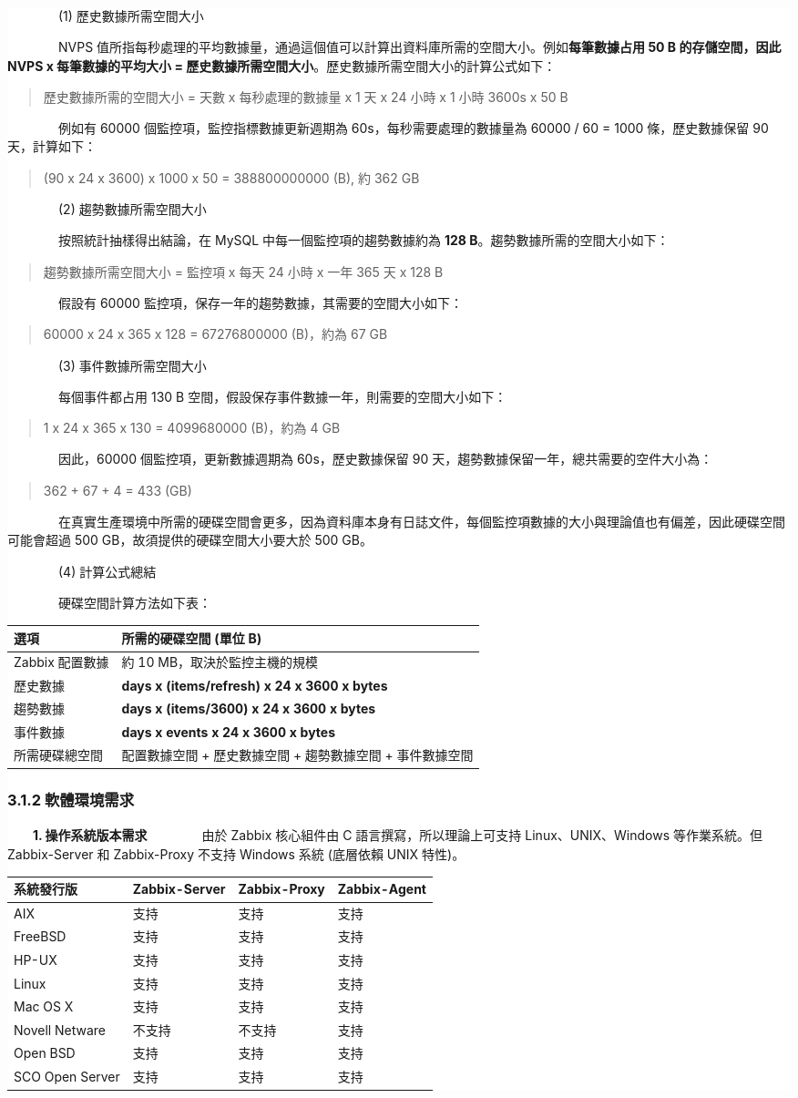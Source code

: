 
&emsp;&emsp;&emsp;&emsp;(1) 歷史數據所需空間大小

&emsp;&emsp;&emsp;&emsp;NVPS 值所指每秒處理的平均數據量，通過這個值可以計算出資料庫所需的空間大小。例如**每筆數據占用 50 B 的存儲空間，因此 NVPS x 每筆數據的平均大小 = 歷史數據所需空間大小**。歷史數據所需空間大小的計算公式如下：

> 歷史數據所需的空間大小 = 天數 x 每秒處理的數據量 x 1 天 x 24 小時 x 1 小時 3600s x 50 B

&emsp;&emsp;&emsp;&emsp;例如有 60000 個監控項，監控指標數據更新週期為 60s，每秒需要處理的數據量為 60000 / 60 = 1000 條，歷史數據保留 90 天，計算如下：

> (90 x 24 x 3600) x 1000 x 50 = 388800000000 (B), 約 362 GB

&emsp;&emsp;&emsp;&emsp;(2) 趨勢數據所需空間大小

&emsp;&emsp;&emsp;&emsp;按照統計抽樣得出結論，在 MySQL 中每一個監控項的趨勢數據約為 **128 B**。趨勢數據所需的空間大小如下：

> 趨勢數據所需空間大小 = 監控項 x 每天 24 小時 x 一年 365 天 x 128 B

&emsp;&emsp;&emsp;&emsp;假設有 60000 監控項，保存一年的趨勢數據，其需要的空間大小如下：

> 60000 x 24 x 365 x 128 = 67276800000 (B)，約為 67 GB

&emsp;&emsp;&emsp;&emsp;(3) 事件數據所需空間大小

&emsp;&emsp;&emsp;&emsp;每個事件都占用 130 B 空間，假設保存事件數據一年，則需要的空間大小如下：

> 1 x 24 x 365 x 130 = 4099680000 (B)，約為 4 GB

&emsp;&emsp;&emsp;&emsp;因此，60000 個監控項，更新數據週期為 60s，歷史數據保留 90 天，趨勢數據保留一年，總共需要的空件大小為：

> 362 + 67 + 4 = 433 (GB)

&emsp;&emsp;&emsp;&emsp;在真實生產環境中所需的硬碟空間會更多，因為資料庫本身有日誌文件，每個監控項數據的大小與理論值也有偏差，因此硬碟空間可能會超過 500 GB，故須提供的硬碟空間大小要大於 500 GB。

&emsp;&emsp;&emsp;&emsp;(4) 計算公式總結

&emsp;&emsp;&emsp;&emsp;硬碟空間計算方法如下表：

| 選項 | 所需的硬碟空間 (單位 B) |
| :---- | :---- |
| Zabbix 配置數據 | 約 10 MB，取決於監控主機的規模 |
| 歷史數據 | **days x (items/refresh) x 24 x 3600 x bytes** |
| 趨勢數據 | **days x (items/3600) x 24 x 3600 x bytes** |
| 事件數據 | **days x events x 24 x 3600 x bytes** |
| 所需硬碟總空間 | 配置數據空間 + 歷史數據空間 + 趨勢數據空間 + 事件數據空間 |

### 3.1.2 軟體環境需求

&emsp;&emsp;**1. 操作系統版本需求**
&emsp;&emsp;&emsp;&emsp;由於 Zabbix 核心組件由 C 語言撰寫，所以理論上可支持 Linux、UNIX、Windows 等作業系統。但 Zabbix-Server 和 Zabbix-Proxy 不支持 Windows 系統 (底層依賴 UNIX 特性)。

| 系統發行版 | Zabbix-Server | Zabbix-Proxy | Zabbix-Agent |
| :---- | :---- | :---- | :---- |
| AIX | 支持 | 支持 | 支持 |
| FreeBSD | 支持 | 支持 | 支持 |
| HP-UX | 支持 | 支持 | 支持 |
| Linux | 支持 | 支持 | 支持 |
| Mac OS X | 支持 | 支持 | 支持 |
| Novell Netware | 不支持 | 不支持 | 支持 |
| Open BSD | 支持 | 支持 | 支持 |
| SCO Open Server | 支持 | 支持 | 支持 |